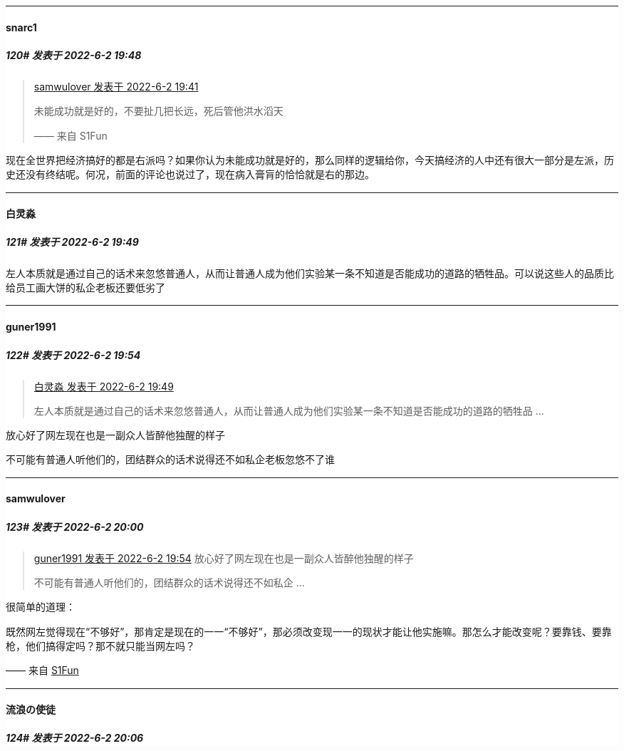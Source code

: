 *****

####  snarc1  
##### 120#       发表于 2022-6-2 19:48

<blockquote><a href="httphttps://bbs.saraba1st.com/2b/forum.php?mod=redirect&amp;goto=findpost&amp;pid=56100429&amp;ptid=2072732" target="_blank">samwulover 发表于 2022-6-2 19:41</a>

未能成功就是好的，不要扯几把长远，死后管他洪水滔天

—— 来自 S1Fun</blockquote>
现在全世界把经济搞好的都是右派吗？如果你认为未能成功就是好的，那么同样的逻辑给你，今天搞经济的人中还有很大一部分是左派，历史还没有终结呢。何况，前面的评论也说过了，现在病入膏肓的恰恰就是右的那边。



*****

####  白灵淼  
##### 121#       发表于 2022-6-2 19:49

左人本质就是通过自己的话术来忽悠普通人，从而让普通人成为他们实验某一条不知道是否能成功的道路的牺牲品。可以说这些人的品质比给员工画大饼的私企老板还要低劣了



*****

####  guner1991  
##### 122#       发表于 2022-6-2 19:54

<blockquote><a href="httphttps://bbs.saraba1st.com/2b/forum.php?mod=redirect&amp;goto=findpost&amp;pid=56100520&amp;ptid=2072732" target="_blank">白灵淼 发表于 2022-6-2 19:49</a>

左人本质就是通过自己的话术来忽悠普通人，从而让普通人成为他们实验某一条不知道是否能成功的道路的牺牲品 ...</blockquote>
放心好了网左现在也是一副众人皆醉他独醒的样子

不可能有普通人听他们的，团结群众的话术说得还不如私企老板忽悠不了谁

*****

####  samwulover  
##### 123#       发表于 2022-6-2 20:00

<blockquote><a href="httphttps://bbs.saraba1st.com/2b/forum.php?mod=redirect&amp;goto=findpost&amp;pid=56100578&amp;ptid=2072732" target="_blank">guner1991 发表于 2022-6-2 19:54</a>
放心好了网左现在也是一副众人皆醉他独醒的样子

不可能有普通人听他们的，团结群众的话术说得还不如私企 ...</blockquote>
很简单的道理：

既然网左觉得现在“不够好”，那肯定是现在的一一“不够好”，那必须改变现一一的现状才能让他实施嘛。那怎么才能改变呢？要靠钱、要靠枪，他们搞得定吗？那不就只能当网左吗？

—— 来自 [S1Fun](https://s1fun.koalcat.com)



*****

####  流浪の使徒  
##### 124#       发表于 2022-6-2 20:06
